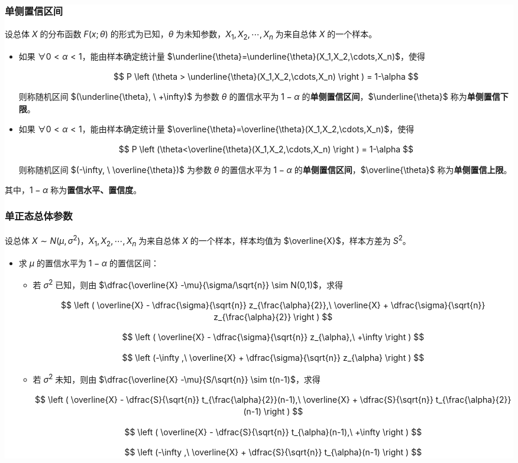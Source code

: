 ### 单侧置信区间

设总体 $X$ 的分布函数 $F(x;\theta)$ 的形式为已知，$\theta$ 为未知参数，$X_1,X_2,\cdots,X_n$ 为来自总体 $X$ 的一个样本。

- 如果 $\forall 0<\alpha<1$，能由样本确定统计量 $\underline{\theta}=\underline{\theta}(X_1,X_2,\cdots,X_n)$，使得

    $$
    P \left (\theta > \underline{\theta}(X_1,X_2,\cdots,X_n) \right ) = 1-\alpha
    $$

    则称随机区间 $(\underline{\theta}, \ +\infty)$ 为参数 $\theta$ 的置信水平为 $1-\alpha$ 的**单侧置信区间**，$\underline{\theta}$ 称为**单侧置信下限**。

- 如果 $\forall 0<\alpha<1$，能由样本确定统计量 $\overline{\theta}=\overline{\theta}(X_1,X_2,\cdots,X_n)$，使得

    $$
    P \left (\theta<\overline{\theta}(X_1,X_2,\cdots,X_n) \right ) = 1-\alpha
    $$

    则称随机区间 $(-\infty, \ \overline{\theta})$ 为参数 $\theta$ 的置信水平为 $1-\alpha$ 的**单侧置信区间**，$\overline{\theta}$ 称为**单侧置信上限**。

其中，$1-\alpha$ 称为**置信水平、置信度**。

### 单正态总体参数

设总体 $X \sim N(\mu,\sigma^2)$，$X_1,X_2,\cdots,X_n$ 为来自总体 $X$ 的一个样本，样本均值为 $\overline{X}$，样本方差为 $S^2$。

- 求 $\mu$ 的置信水平为 $1-\alpha$ 的置信区间：

    - 若 $\sigma^2$ 已知，则由 $\dfrac{\overline{X} -\mu}{\sigma/\sqrt{n}} \sim N(0,1)$，求得

        $$
        \left ( \overline{X} - \dfrac{\sigma}{\sqrt{n}} z_{\frac{\alpha}{2}},\ \overline{X} + \dfrac{\sigma}{\sqrt{n}} z_{\frac{\alpha}{2}} \right )
        $$

        $$
        \left ( \overline{X} - \dfrac{\sigma}{\sqrt{n}} z_{\alpha},\ +\infty \right )
        $$

        $$
        \left (-\infty ,\ \overline{X} + \dfrac{\sigma}{\sqrt{n}} z_{\alpha} \right )
        $$

    - 若 $\sigma^2$ 未知，则由 $\dfrac{\overline{X} -\mu}{S/\sqrt{n}} \sim t(n-1)$，求得

        $$
        \left ( \overline{X} - \dfrac{S}{\sqrt{n}} t_{\frac{\alpha}{2}}(n-1),\ \overline{X} + \dfrac{S}{\sqrt{n}} t_{\frac{\alpha}{2}}(n-1) \right )
        $$

        $$
        \left ( \overline{X} - \dfrac{S}{\sqrt{n}} t_{\alpha}(n-1),\ +\infty \right )
        $$

        $$
        \left (-\infty ,\ \overline{X} + \dfrac{S}{\sqrt{n}} t_{\alpha}(n-1) \right )
        $$
